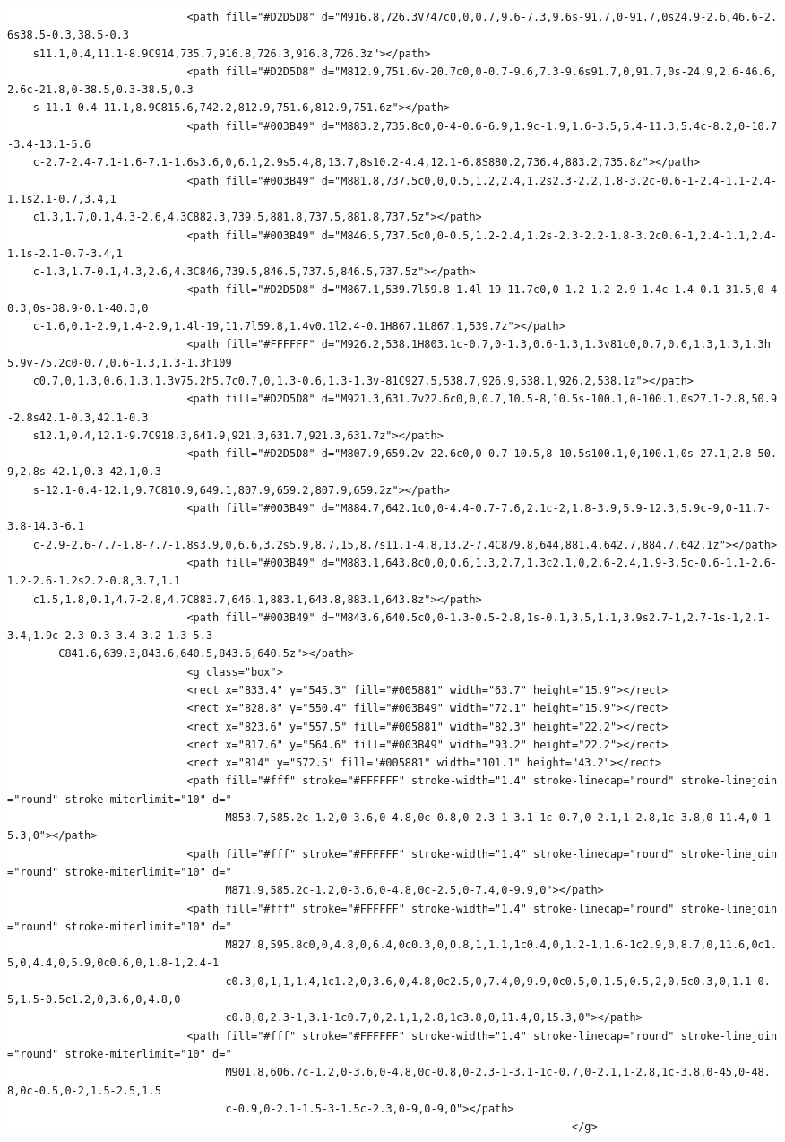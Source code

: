                                 <path fill="#D2D5D8" d="M916.8,726.3V747c0,0,0.7,9.6-7.3,9.6s-91.7,0-91.7,0s24.9-2.6,46.6-2.6s38.5-0.3,38.5-0.3
		s11.1,0.4,11.1-8.9C914,735.7,916.8,726.3,916.8,726.3z"></path>
                                <path fill="#D2D5D8" d="M812.9,751.6v-20.7c0,0-0.7-9.6,7.3-9.6s91.7,0,91.7,0s-24.9,2.6-46.6,2.6c-21.8,0-38.5,0.3-38.5,0.3
		s-11.1-0.4-11.1,8.9C815.6,742.2,812.9,751.6,812.9,751.6z"></path>
                                <path fill="#003B49" d="M883.2,735.8c0,0-4-0.6-6.9,1.9c-1.9,1.6-3.5,5.4-11.3,5.4c-8.2,0-10.7-3.4-13.1-5.6
		c-2.7-2.4-7.1-1.6-7.1-1.6s3.6,0,6.1,2.9s5.4,8,13.7,8s10.2-4.4,12.1-6.8S880.2,736.4,883.2,735.8z"></path>
                                <path fill="#003B49" d="M881.8,737.5c0,0,0.5,1.2,2.4,1.2s2.3-2.2,1.8-3.2c-0.6-1-2.4-1.1-2.4-1.1s2.1-0.7,3.4,1
		c1.3,1.7,0.1,4.3-2.6,4.3C882.3,739.5,881.8,737.5,881.8,737.5z"></path>
                                <path fill="#003B49" d="M846.5,737.5c0,0-0.5,1.2-2.4,1.2s-2.3-2.2-1.8-3.2c0.6-1,2.4-1.1,2.4-1.1s-2.1-0.7-3.4,1
		c-1.3,1.7-0.1,4.3,2.6,4.3C846,739.5,846.5,737.5,846.5,737.5z"></path>
                                <path fill="#D2D5D8" d="M867.1,539.7l59.8-1.4l-19-11.7c0,0-1.2-1.2-2.9-1.4c-1.4-0.1-31.5,0-40.3,0s-38.9-0.1-40.3,0
		c-1.6,0.1-2.9,1.4-2.9,1.4l-19,11.7l59.8,1.4v0.1l2.4-0.1H867.1L867.1,539.7z"></path>
                                <path fill="#FFFFFF" d="M926.2,538.1H803.1c-0.7,0-1.3,0.6-1.3,1.3v81c0,0.7,0.6,1.3,1.3,1.3h5.9v-75.2c0-0.7,0.6-1.3,1.3-1.3h109
		c0.7,0,1.3,0.6,1.3,1.3v75.2h5.7c0.7,0,1.3-0.6,1.3-1.3v-81C927.5,538.7,926.9,538.1,926.2,538.1z"></path>
                                <path fill="#D2D5D8" d="M921.3,631.7v22.6c0,0,0.7,10.5-8,10.5s-100.1,0-100.1,0s27.1-2.8,50.9-2.8s42.1-0.3,42.1-0.3
		s12.1,0.4,12.1-9.7C918.3,641.9,921.3,631.7,921.3,631.7z"></path>
                                <path fill="#D2D5D8" d="M807.9,659.2v-22.6c0,0-0.7-10.5,8-10.5s100.1,0,100.1,0s-27.1,2.8-50.9,2.8s-42.1,0.3-42.1,0.3
		s-12.1-0.4-12.1,9.7C810.9,649.1,807.9,659.2,807.9,659.2z"></path>
                                <path fill="#003B49" d="M884.7,642.1c0,0-4.4-0.7-7.6,2.1c-2,1.8-3.9,5.9-12.3,5.9c-9,0-11.7-3.8-14.3-6.1
		c-2.9-2.6-7.7-1.8-7.7-1.8s3.9,0,6.6,3.2s5.9,8.7,15,8.7s11.1-4.8,13.2-7.4C879.8,644,881.4,642.7,884.7,642.1z"></path>
                                <path fill="#003B49" d="M883.1,643.8c0,0,0.6,1.3,2.7,1.3c2.1,0,2.6-2.4,1.9-3.5c-0.6-1.1-2.6-1.2-2.6-1.2s2.2-0.8,3.7,1.1
		c1.5,1.8,0.1,4.7-2.8,4.7C883.7,646.1,883.1,643.8,883.1,643.8z"></path>
                                <path fill="#003B49" d="M843.6,640.5c0,0-1.3-0.5-2.8,1s-0.1,3.5,1.1,3.9s2.7-1,2.7-1s-1,2.1-3.4,1.9c-2.3-0.3-3.4-3.2-1.3-5.3
			C841.6,639.3,843.6,640.5,843.6,640.5z"></path>
                                <g class="box">
                                <rect x="833.4" y="545.3" fill="#005881" width="63.7" height="15.9"></rect>
                                <rect x="828.8" y="550.4" fill="#003B49" width="72.1" height="15.9"></rect>
                                <rect x="823.6" y="557.5" fill="#005881" width="82.3" height="22.2"></rect>
                                <rect x="817.6" y="564.6" fill="#003B49" width="93.2" height="22.2"></rect>
                                <rect x="814" y="572.5" fill="#005881" width="101.1" height="43.2"></rect>
                                <path fill="#fff" stroke="#FFFFFF" stroke-width="1.4" stroke-linecap="round" stroke-linejoin="round" stroke-miterlimit="10" d="
                                      M853.7,585.2c-1.2,0-3.6,0-4.8,0c-0.8,0-2.3-1-3.1-1c-0.7,0-2.1,1-2.8,1c-3.8,0-11.4,0-15.3,0"></path>
                                <path fill="#fff" stroke="#FFFFFF" stroke-width="1.4" stroke-linecap="round" stroke-linejoin="round" stroke-miterlimit="10" d="
                                      M871.9,585.2c-1.2,0-3.6,0-4.8,0c-2.5,0-7.4,0-9.9,0"></path>
                                <path fill="#fff" stroke="#FFFFFF" stroke-width="1.4" stroke-linecap="round" stroke-linejoin="round" stroke-miterlimit="10" d="
                                      M827.8,595.8c0,0,4.8,0,6.4,0c0.3,0,0.8,1,1.1,1c0.4,0,1.2-1,1.6-1c2.9,0,8.7,0,11.6,0c1.5,0,4.4,0,5.9,0c0.6,0,1.8-1,2.4-1
                                      c0.3,0,1,1,1.4,1c1.2,0,3.6,0,4.8,0c2.5,0,7.4,0,9.9,0c0.5,0,1.5,0.5,2,0.5c0.3,0,1.1-0.5,1.5-0.5c1.2,0,3.6,0,4.8,0
                                      c0.8,0,2.3-1,3.1-1c0.7,0,2.1,1,2.8,1c3.8,0,11.4,0,15.3,0"></path>
                                <path fill="#fff" stroke="#FFFFFF" stroke-width="1.4" stroke-linecap="round" stroke-linejoin="round" stroke-miterlimit="10" d="
                                      M901.8,606.7c-1.2,0-3.6,0-4.8,0c-0.8,0-2.3-1-3.1-1c-0.7,0-2.1,1-2.8,1c-3.8,0-45,0-48.8,0c-0.5,0-2,1.5-2.5,1.5
                                      c-0.9,0-2.1-1.5-3-1.5c-2.3,0-9,0-9,0"></path>
																							</g>